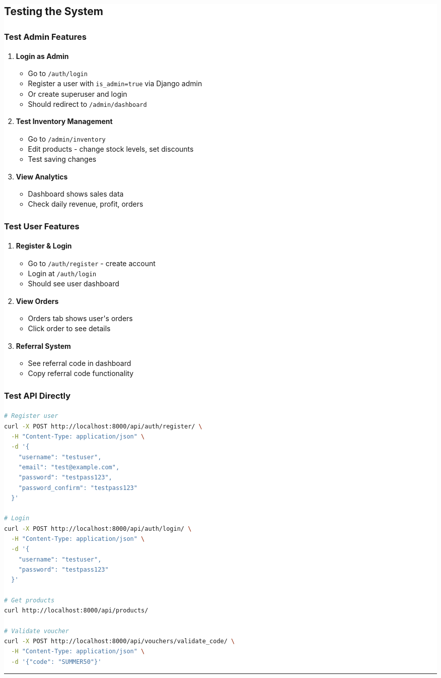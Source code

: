 ## Testing the System

### Test Admin Features

1. **Login as Admin**
   - Go to `/auth/login`
   - Register a user with `is_admin=true` via Django admin
   - Or create superuser and login
   - Should redirect to `/admin/dashboard`

2. **Test Inventory Management**
   - Go to `/admin/inventory`
   - Edit products - change stock levels, set discounts
   - Test saving changes

3. **View Analytics**
   - Dashboard shows sales data
   - Check daily revenue, profit, orders

### Test User Features

1. **Register & Login**
   - Go to `/auth/register` - create account
   - Login at `/auth/login`
   - Should see user dashboard

2. **View Orders**
   - Orders tab shows user's orders
   - Click order to see details

3. **Referral System**
   - See referral code in dashboard
   - Copy referral code functionality

### Test API Directly

```bash
# Register user
curl -X POST http://localhost:8000/api/auth/register/ \
  -H "Content-Type: application/json" \
  -d '{
    "username": "testuser",
    "email": "test@example.com",
    "password": "testpass123",
    "password_confirm": "testpass123"
  }'

# Login
curl -X POST http://localhost:8000/api/auth/login/ \
  -H "Content-Type: application/json" \
  -d '{
    "username": "testuser",
    "password": "testpass123"
  }'

# Get products
curl http://localhost:8000/api/products/

# Validate voucher
curl -X POST http://localhost:8000/api/vouchers/validate_code/ \
  -H "Content-Type: application/json" \
  -d '{"code": "SUMMER50"}'
```

---